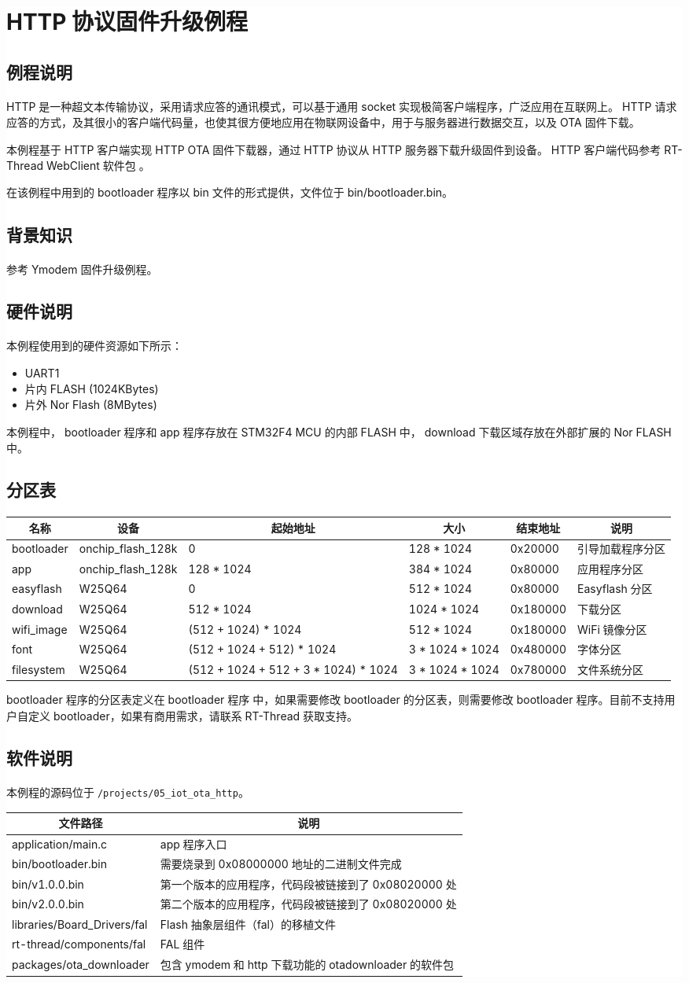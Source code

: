 # HTTP 协议固件升级例程

## 例程说明

HTTP 是一种超文本传输协议，采用请求应答的通讯模式，可以基于通用 socket 实现极简客户端程序，广泛应用在互联网上。 HTTP 请求应答的方式，及其很小的客户端代码量，也使其很方便地应用在物联网设备中，用于与服务器进行数据交互，以及 OTA 固件下载。

本例程基于 HTTP 客户端实现 HTTP OTA 固件下载器，通过 HTTP 协议从 HTTP 服务器下载升级固件到设备。 HTTP 客户端代码参考 RT-Thread WebClient 软件包 。

在该例程中用到的 bootloader 程序以 bin 文件的形式提供，文件位于 bin/bootloader.bin。

## 背景知识

参考 Ymodem 固件升级例程。

## 硬件说明

本例程使用到的硬件资源如下所示：

- UART1
- 片内 FLASH (1024KBytes)
- 片外 Nor Flash (8MBytes)

本例程中， bootloader 程序和 app 程序存放在 STM32F4 MCU 的内部 FLASH 中， download 下载区域存放在外部扩展的 Nor FLASH 中。

## 分区表

| 名称        | 设备              | 起始地址           | 大小              | 结束地址          | 说明                |
|-------------|------------------|---------------------|-------------------|-------------------|---------------------|
| bootloader  | onchip_flash_128k | 0                   | 128 * 1024        | 0x20000           | 引导加载程序分区     |
| app         | onchip_flash_128k | 128 * 1024          | 384 * 1024        | 0x80000           | 应用程序分区         |
| easyflash   | W25Q64           | 0                   | 512 * 1024        | 0x80000           | Easyflash 分区       |
| download    | W25Q64           | 512 * 1024          | 1024 * 1024       | 0x180000          | 下载分区             |
| wifi_image  | W25Q64           | (512 + 1024) * 1024 | 512 * 1024        | 0x180000          | WiFi 镜像分区       |
| font        | W25Q64           | (512 + 1024 + 512) * 1024 | 3 * 1024 * 1024 | 0x480000          | 字体分区             |
| filesystem  | W25Q64           | (512 + 1024 + 512 + 3 * 1024) * 1024 | 3 * 1024 * 1024 | 0x780000          | 文件系统分区         |

bootloader 程序的分区表定义在 bootloader 程序 中，如果需要修改 bootloader 的分区表，则需要修改 bootloader 程序。目前不支持用户自定义 bootloader，如果有商用需求，请联系 RT-Thread 获取支持。

## 软件说明

本例程的源码位于 `/projects/05_iot_ota_http`。

| 文件路径                            | 说明                                 |
|-----------------------------------|------------------------------------|
| application/main.c                  | app 程序入口 |
| bin/bootloader.bin                  | 需要烧录到 0x08000000 地址的二进制文件完成 |
| bin/v1.0.0.bin                    | 第一个版本的应用程序，代码段被链接到了 0x08020000 处 |
| bin/v2.0.0.bin                    | 第二个版本的应用程序，代码段被链接到了 0x08020000 处 |
| libraries/Board_Drivers/fal       | Flash 抽象层组件（fal）的移植文件        |
| rt-thread/components/fal          | FAL 组件                           |
| packages/ota_downloader           | 包含 ymodem 和 http 下载功能的 otadownloader 的软件包                         |